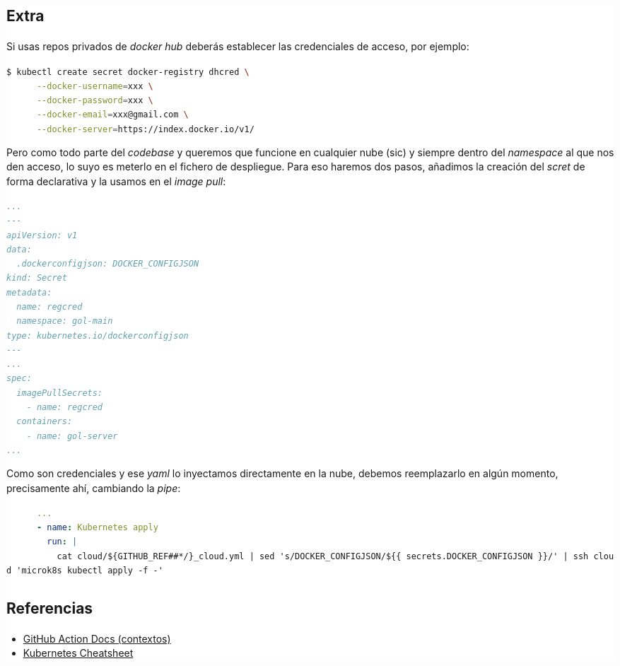 ## Extra

Si usas repos privados de *docker hub* deberás establecer las credenciales de acceso, por ejemplo:

```bash
$ kubectl create secret docker-registry dhcred \
      --docker-username=xxx \
      --docker-password=xxx \
      --docker-email=xxx@gmail.com \
      --docker-server=https://index.docker.io/v1/
```

Pero como todo parte del *codebase* y queremos que funcione en cualquier nube (sic) y siempre dentro del *namespace* al que nos den acceso, lo suyo es meterlo en el fichero de despliegue. Para eso haremos dos pasos, añadimos la creación del *scret* de forma declarativa y la usamos en el *image pull*:

```yaml
...
---
apiVersion: v1
data:
  .dockerconfigjson: DOCKER_CONFIGJSON
kind: Secret
metadata:
  name: regcred
  namespace: gol-main
type: kubernetes.io/dockerconfigjson
---
...
spec:
  imagePullSecrets:
    - name: regcred
  containers:
    - name: gol-server
...
```

Como son credenciales y ese *yaml* lo inyectamos directamente en la nube, debemos reemplazarlo en algún momento, precisamente ahí, cambiando la *pipe*:

```yaml
      ...
      - name: Kubernetes apply
        run: |
          cat cloud/${GITHUB_REF##*/}_cloud.yml | sed 's/DOCKER_CONFIGJSON/${{ secrets.DOCKER_CONFIGJSON }}/' | ssh cloud 'microk8s kubectl apply -f -'
```

## Referencias

* <a href="https://docs.github.com/en/free-pro-team@latest/actions/reference/context-and-expression-syntax-for-github-actions">GitHub Action Docs (contextos)</a>
* <a href="https://kubernetes.io/docs/reference/kubectl/cheatsheet/">Kubernetes Cheatsheet</a>
